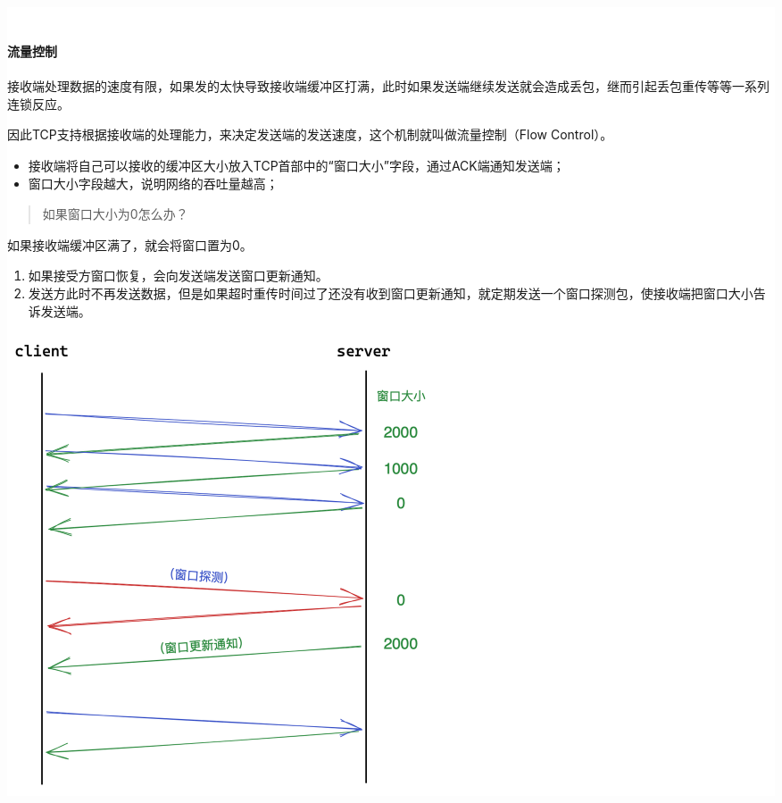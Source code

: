 &nbsp;

#### 流量控制

接收端处理数据的速度有限，如果发的太快导致接收端缓冲区打满，此时如果发送端继续发送就会造成丢包，继而引起丢包重传等等一系列连锁反应。

因此TCP支持根据接收端的处理能力，来决定发送端的发送速度，这个机制就叫做流量控制（Flow Control）。

- 接收端将自己可以接收的缓冲区大小放入TCP首部中的“窗口大小”字段，通过ACK端通知发送端；
- 窗口大小字段越大，说明网络的吞吐量越高；

> 如果窗口大小为0怎么办？

如果接收端缓冲区满了，就会将窗口置为0。

1. 如果接受方窗口恢复，会向发送端发送窗口更新通知。
2. 发送方此时不再发送数据，但是如果超时重传时间过了还没有收到窗口更新通知，就定期发送一个窗口探测包，使接收端把窗口大小告诉发送端。

<img src="传输层TCP_UDP.assets/流量控制窗口探测包图示.png" style="zoom:50%;" />
